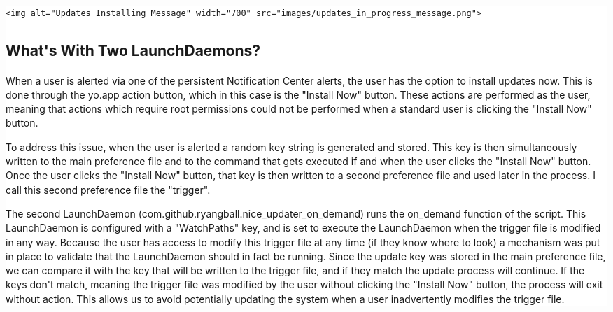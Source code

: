     <img alt="Updates Installing Message" width="700" src="images/updates_in_progress_message.png">
</p>

## What's With Two LaunchDaemons?
When a user is alerted via one of the persistent Notification Center alerts, the user has the option to install updates now. This is done through the yo.app action button, which in this case is the "Install Now" button. These actions are performed as the user, meaning that actions which require root permissions could not be performed when a standard user is clicking the "Install Now" button.

To address this issue, when the user is alerted a random key string is generated and stored. This key is then simultaneously written to the main preference file and to the command that gets executed if and when the user clicks the "Install Now" button. Once the user clicks the "Install Now" button, that key is then written to a second preference file and used later in the process. I call this second preference file the "trigger".

The second LaunchDaemon (com.github.ryangball.nice_updater_on_demand) runs the on_demand function of the script. This LaunchDaemon is configured with a "WatchPaths" key, and is set to execute the LaunchDaemon when the trigger file is modified in any way. Because the user has access to modify this trigger file at any time (if they know where to look) a mechanism was put in place to validate that the LaunchDaemon should in fact be running. Since the update key was stored in the main preference file, we can compare it with the key that will be written to the trigger file, and if they match the update process will continue. If the keys don't match, meaning the trigger file was modified by the user without clicking the "Install Now" button, the process will exit without action. This allows us to avoid potentially updating the system when a user inadvertently modifies the trigger file.